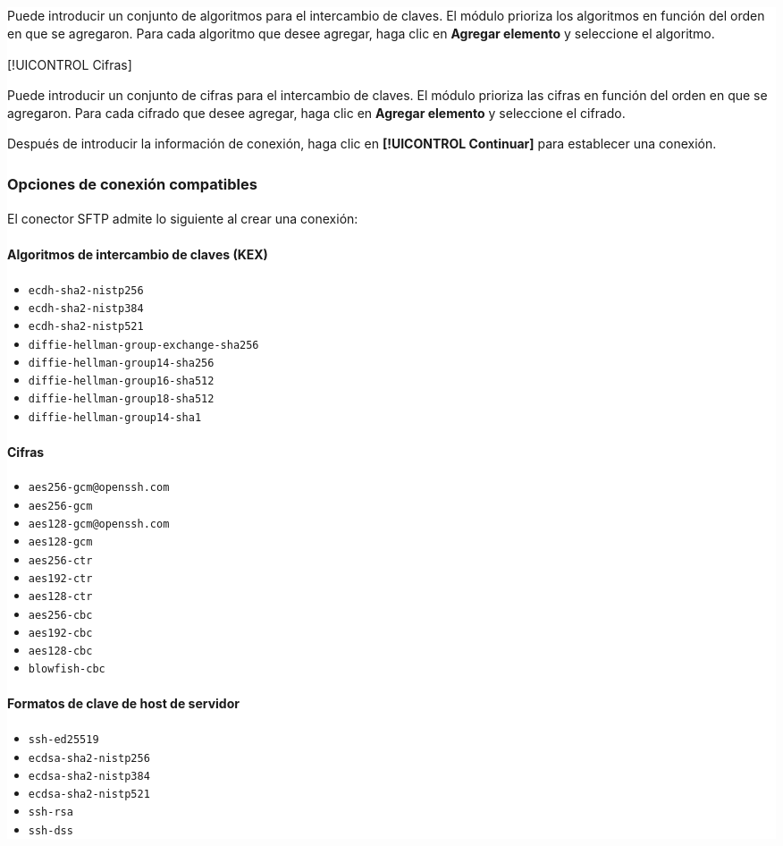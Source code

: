   <td> <p>Puede introducir un conjunto de algoritmos para el intercambio de claves. El módulo prioriza los algoritmos en función del orden en que se agregaron. Para cada algoritmo que desee agregar, haga clic en <b>Agregar elemento</b> y seleccione el algoritmo.</p> </td> 
  </tr> 
  <tr> 
   <td role="rowheader">[!UICONTROL Cifras] </td> 
   <td> <p>Puede introducir un conjunto de cifras para el intercambio de claves. El módulo prioriza las cifras en función del orden en que se agregaron. Para cada cifrado que desee agregar, haga clic en <b>Agregar elemento</b> y seleccione el cifrado.</p> </td> 
  </tr> 
 </tbody> 
</table>

Después de introducir la información de conexión, haga clic en **[!UICONTROL Continuar]** para establecer una conexión.

### Opciones de conexión compatibles

El conector SFTP admite lo siguiente al crear una conexión:

#### Algoritmos de intercambio de claves (KEX)

* `ecdh-sha2-nistp256`
* `ecdh-sha2-nistp384`
* `ecdh-sha2-nistp521`
* `diffie-hellman-group-exchange-sha256`
* `diffie-hellman-group14-sha256`
* `diffie-hellman-group16-sha512`
* `diffie-hellman-group18-sha512`
* `diffie-hellman-group14-sha1`

#### Cifras

* `aes256-gcm@openssh.com`
* `aes256-gcm`
* `aes128-gcm@openssh.com`
* `aes128-gcm`
* `aes256-ctr`
* `aes192-ctr`
* `aes128-ctr`
* `aes256-cbc`
* `aes192-cbc`
* `aes128-cbc`
* `blowfish-cbc`

#### Formatos de clave de host de servidor

* `ssh-ed25519`
* `ecdsa-sha2-nistp256`
* `ecdsa-sha2-nistp384`
* `ecdsa-sha2-nistp521`
* `ssh-rsa`
* `ssh-dss`
